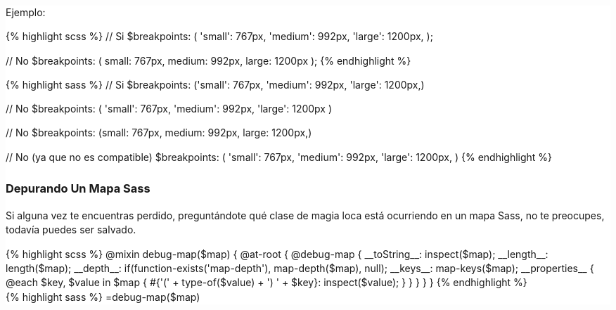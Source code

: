 
Ejemplo:

<div class="code-block">
  <div class="code-block__wrapper" data-syntax="scss">
{% highlight scss %}
// Si
$breakpoints: (
  'small': 767px,
  'medium': 992px,
  'large': 1200px,
);

// No
$breakpoints: ( small: 767px, medium: 992px, large: 1200px );
{% endhighlight %}
  </div>
  <div class="code-block__wrapper" data-syntax="sass">
{% highlight sass %}
// Si
$breakpoints: ('small': 767px, 'medium': 992px, 'large': 1200px,)

// No
$breakpoints: ( 'small': 767px, 'medium': 992px, 'large': 1200px )

// No
$breakpoints: (small: 767px, medium: 992px, large: 1200px,)

// No (ya que no es compatible)
$breakpoints: (
  'small': 767px,
  'medium': 992px,
  'large': 1200px,
)
{% endhighlight %}
  </div>
</div>



### Depurando Un Mapa Sass

Si alguna vez te encuentras perdido, preguntándote qué clase de magia loca está ocurriendo en un mapa Sass, no te preocupes, todavía puedes ser salvado.

<div class="code-block">
  <div class="code-block__wrapper" data-syntax="scss">
{% highlight scss %}
@mixin debug-map($map) {
  @at-root {
    @debug-map {
      __toString__: inspect($map);
      __length__: length($map);
      __depth__: if(function-exists('map-depth'), map-depth($map), null);
      __keys__: map-keys($map);
      __properties__ {
        @each $key, $value in $map {
          #{'(' + type-of($value) + ') ' + $key}: inspect($value);
        }
      }
    }
  }
}
{% endhighlight %}
  </div>
  <div class="code-block__wrapper" data-syntax="sass">
{% highlight sass %}
=debug-map($map)